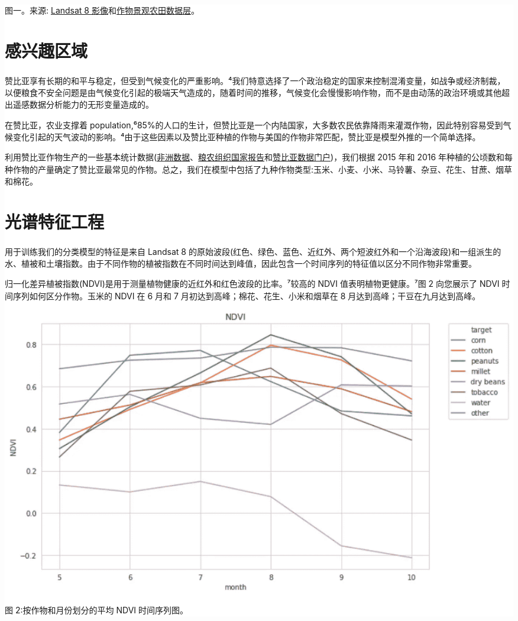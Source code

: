 图一。来源: [Landsat 8 影像](https://landsat.gsfc.nasa.gov/landsat-8/)和[作物景观农田数据层](https://nassgeodata.gmu.edu/CropScape/)。

# **感兴趣区域**

赞比亚享有长期的和平与稳定，但受到气候变化的严重影响。⁴我们特意选择了一个政治稳定的国家来控制混淆变量，如战争或经济制裁，以便粮食不安全问题是由气候变化引起的极端天气造成的，随着时间的推移，气候变化会慢慢影响作物，而不是由动荡的政治环境或其他超出遥感数据分析能力的无形变量造成的。

在赞比亚，农业支撑着 population,⁶85%的人口的生计，但赞比亚是一个内陆国家，大多数农民依靠降雨来灌溉作物，因此特别容易受到气候变化引起的天气波动的影响。⁴由于这些因素以及赞比亚种植的作物与美国的作物非常匹配，赞比亚是模型外推的一个简单选择。

利用赞比亚作物生产的一些基本统计数据([非洲数据](https://dataafrica.io/profile/zambia)、[粮农组织国家报告](http://www.fao.org/3/i1500e/Zambia.pdf)和[赞比亚数据门户](http://zambia.opendataforafrica.org/ZMAGSTB2016/agriculture-statistical-bulletin-of-zambia-2012))，我们根据 2015 年和 2016 年种植的公顷数和每种作物的产量确定了赞比亚最常见的作物。总之，我们在模型中包括了九种作物类型:玉米、小麦、小米、马铃薯、杂豆、花生、甘蔗、烟草和棉花。

# **光谱特征工程**

用于训练我们的分类模型的特征是来自 Landsat 8 的原始波段(红色、绿色、蓝色、近红外、两个短波红外和一个沿海波段)和一组派生的水、植被和土壤指数。由于不同作物的植被指数在不同时间达到峰值，因此包含一个时间序列的特征值以区分不同作物非常重要。

归一化差异植被指数(NDVI)是用于测量植物健康的近红外和红色波段的比率。⁷较高的 NDVI 值表明植物更健康。⁷图 2 向您展示了 NDVI 时间序列如何区分作物。玉米的 NDVI 在 6 月和 7 月初达到高峰；棉花、花生、小米和烟草在 8 月达到高峰；干豆在九月达到高峰。

![](img/d8319f8ba42b9ca22a502321d507f0f4.png)

图 2:按作物和月份划分的平均 NDVI 时间序列图。
